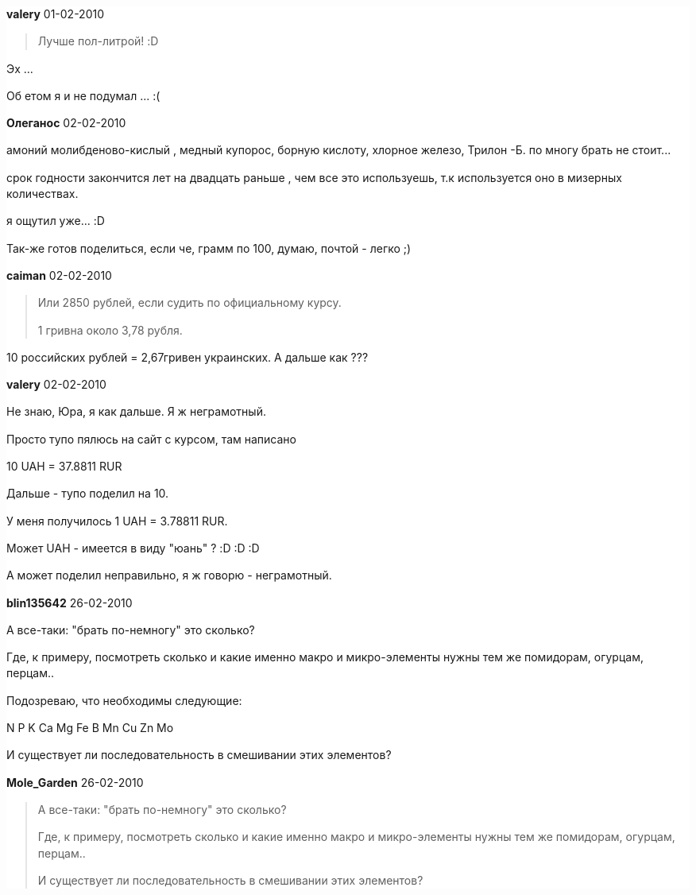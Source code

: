 
**valery** 01-02-2010

> Лучше пол-литрой! :D

Эх ... 

Об етом я и не подумал ... :(


**Олеганос** 02-02-2010

амоний молибденово-кислый , медный купорос, борную кислоту, хлорное железо, Трилон -Б. по многу брать не стоит...

срок годности закончится лет на двадцать раньше , чем все это используешь, т.к используется оно в мизерных количествах.

я ощутил уже... :D

Так-же готов поделиться, если че, грамм по 100, думаю, почтой - легко ;)


**caiman** 02-02-2010

> Или 2850 рублей, если судить по официальному курсу.
> 
> 1 гривна около 3,78 рубля.

10 российских рублей = 2,67гривен украинских. А дальше как ???


**valery** 02-02-2010

Не знаю, Юра, я как дальше. Я ж неграмотный.

Просто тупо пялюсь на сайт с курсом, там написано

10 UAH = 37.8811 RUR

Дальше - тупо поделил на 10. 

У меня получилось 1 UAH = 3.78811 RUR.

Может UAH - имеется в виду "юань" ? :D :D :D

А может поделил неправильно, я ж говорю - неграмотный.


**blin135642** 26-02-2010

А все-таки: "брать по-немногу" это сколько?

Где, к примеру, посмотреть сколько и какие именно макро и микро-элементы нужны тем же помидорам, огурцам, перцам..

Подозреваю, что необходимы следующие:

N P K Ca Mg Fe B Mn Cu Zn Mo

И существует ли последовательность в смешивании этих элементов?


**Mole_Garden** 26-02-2010

> А все-таки: "брать по-немногу" это сколько?
> 
> Где, к примеру, посмотреть сколько и какие именно макро и микро-элементы нужны тем же помидорам, огурцам, перцам..
> 
> И существует ли последовательность в смешивании этих элементов?
